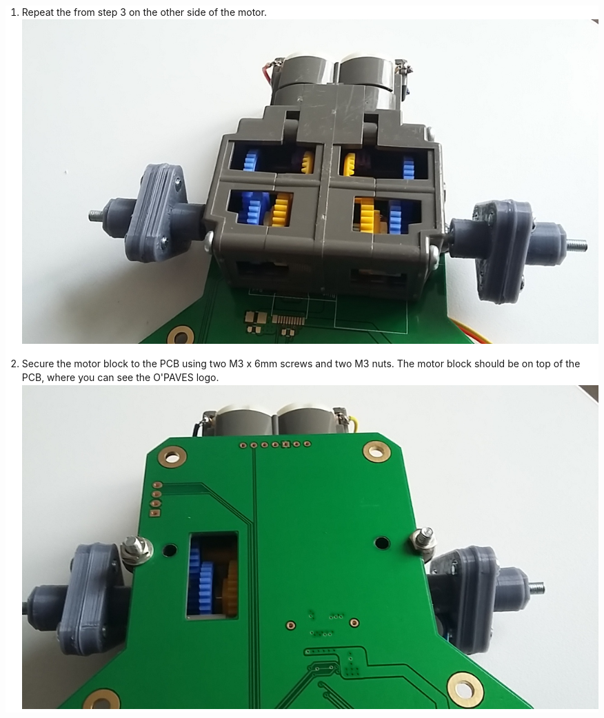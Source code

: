 1. Repeat the from step 3 on the other side of the motor.
![](doc/media/build_pictures/build_picture_18.jpg)

1. Secure the motor block to the PCB using two M3 x 6mm screws and two M3 nuts.
The motor block should be on top of the PCB, where you can see the O'PAVES
logo.
![](doc/media/build_pictures/build_picture_17.jpg)
